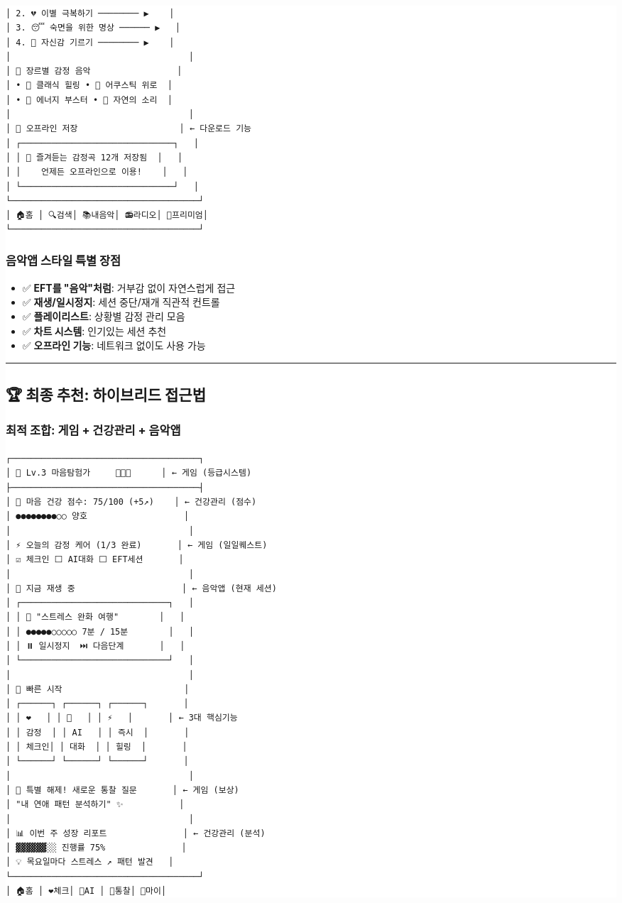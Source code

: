 ```
│ 2. 💔 이별 극복하기 ──────── ▶️    │
│ 3. 😴 숙면을 위한 명상 ────── ▶️   │
│ 4. 💪 자신감 기르기 ──────── ▶️    │
│                                   │
│ 🎨 장르별 감정 음악                 │
│ • 🎼 클래식 힐링 • 🎸 어쿠스틱 위로  │
│ • 🥁 에너지 부스터 • 🌊 자연의 소리  │
│                                   │
│ 📱 오프라인 저장                    │ ← 다운로드 기능
│ ┌──────────────────────────────┐   │
│ │ 💾 즐겨듣는 감정곡 12개 저장됨  │   │
│ │    언제든 오프라인으로 이용!    │   │
│ └──────────────────────────────┘   │
└─────────────────────────────────────┘
│ 🏠홈 │ 🔍검색│ 📚내음악│ 📻라디오│ 💎프리미엄│
└─────────────────────────────────────┘
```

### **음악앱 스타일 특별 장점**
- ✅ **EFT를 "음악"처럼**: 거부감 없이 자연스럽게 접근
- ✅ **재생/일시정지**: 세션 중단/재개 직관적 컨트롤
- ✅ **플레이리스트**: 상황별 감정 관리 모음
- ✅ **차트 시스템**: 인기있는 세션 추천
- ✅ **오프라인 기능**: 네트워크 없이도 사용 가능

---

## 🏆 **최종 추천: 하이브리드 접근법**

### **최적 조합: 게임 + 건강관리 + 음악앱**

```
┌─────────────────────────────────────┐
│ 🌿 Lv.3 마음탐험가     🔔💎👤      │ ← 게임 (등급시스템)
├─────────────────────────────────────┤
│ 💚 마음 건강 점수: 75/100 (+5↗️)    │ ← 건강관리 (점수)
│ ●●●●●●●●○○ 양호                   │
│                                   │
│ ⚡ 오늘의 감정 케어 (1/3 완료)       │ ← 게임 (일일퀘스트)
│ ☑️ 체크인 ⬜ AI대화 ⬜ EFT세션       │
│                                   │
│ 🎵 지금 재생 중                     │ ← 음악앱 (현재 세션)
│ ┌─────────────────────────────┐   │
│ │ 🧘 "스트레스 완화 여행"        │   │
│ │ ●●●●●○○○○○ 7분 / 15분        │   │
│ │ ⏸️ 일시정지  ⏭️ 다음단계       │   │
│ └─────────────────────────────┘   │
│                                   │
│ 🎯 빠른 시작                        │
│ ┌──────┐ ┌──────┐ ┌──────┐       │
│ │ ❤️   │ │ 💬   │ │ ⚡   │       │ ← 3대 핵심기능
│ │ 감정  │ │ AI   │ │ 즉시  │       │
│ │ 체크인│ │ 대화  │ │ 힐링  │       │
│ └──────┘ └──────┘ └──────┘       │
│                                   │
│ 🔮 특별 해제! 새로운 통찰 질문       │ ← 게임 (보상)
│ "내 연애 패턴 분석하기" ✨           │
│                                   │
│ 📊 이번 주 성장 리포트               │ ← 건강관리 (분석)
│ ▓▓▓▓▓▓░░ 진행률 75%               │
│ 💡 목요일마다 스트레스 ↗️ 패턴 발견   │
└─────────────────────────────────────┘
│ 🏠홈 │ ❤️체크│ 💬AI │ 🔮통찰│ 👤마이│
```